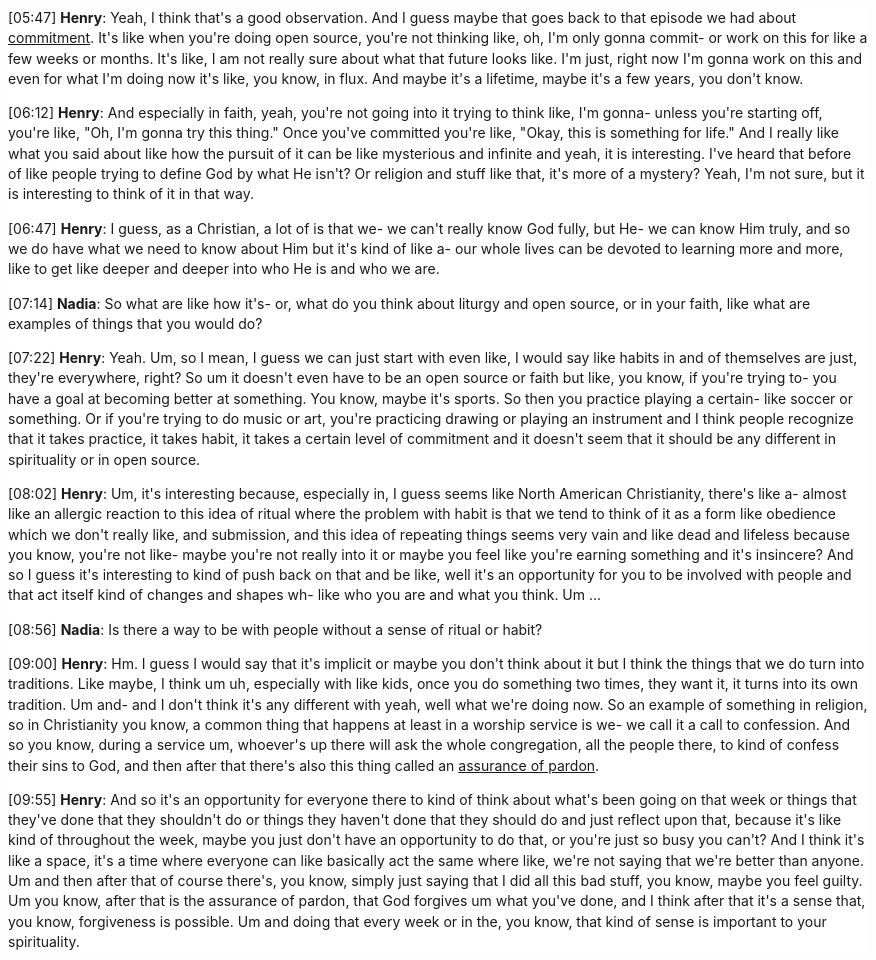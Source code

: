 [05:47] **Henry**: Yeah, I think that's a good observation. And I guess maybe that goes back to that episode we had about [commitment](https://hopeinsource.com/membership). It's like when you're doing open source, you're not thinking like, oh, I'm only gonna commit- or work on this for like a few weeks or months. It's like, I am not really sure about what that future looks like. I'm just, right now I'm gonna work on this and even for what I'm doing now it's like, you know, in flux. And maybe it's a lifetime, maybe it's a few years, you don't know.

[06:12] **Henry**: And especially in faith, yeah, you're not going into it trying to think like, I'm gonna- unless you're starting off, you're like, "Oh, I'm gonna try this thing." Once you've committed you're like, "Okay, this is something for life." And I really like what you said about like how the pursuit of it can be like mysterious and infinite and yeah, it is interesting. I've heard that before of like people trying to define God by what He isn't? Or religion and stuff like that, it's more of a mystery? Yeah, I'm not sure, but it is interesting to think of it in that way.

[06:47] **Henry**: I guess, as a Christian, a lot of is that we- we can't really know God fully, but He- we can know Him truly, and so we do have what we need to know about Him but it's kind of like a- our whole lives can be devoted to learning more and more, like to get like deeper and deeper into who He is and who we are.

[07:14] **Nadia**: So what are like how it's- or, what do you think about liturgy and open source, or in your faith, like what are examples of things that you would do?

[07:22] **Henry**: Yeah. Um, so I mean, I guess we can just start with even like, I would say like habits in and of themselves are just, they're everywhere, right? So um it doesn't even have to be an open source or faith but like, you know, if you're trying to- you have a goal at becoming better at something. You know, maybe it's sports. So then you practice playing a certain- like soccer or something. Or if you're trying to do music or art, you're practicing drawing or playing an instrument and I think people recognize that it takes practice, it takes habit, it takes a certain level of commitment and it doesn't seem that it should be any different in spirituality or in open source.

[08:02] **Henry**: Um, it's interesting because, especially in, I guess seems like North American Christianity, there's like a- almost like an allergic reaction to this idea of ritual where the problem with habit is that we tend to think of it as a form like obedience which we don't really like, and submission, and this idea of repeating things seems very vain and like dead and lifeless because you know, you're not like- maybe you're not really into it or maybe you feel like you're earning something and it's insincere? And so I guess it's interesting to kind of push back on that and be like, well it's an opportunity for you to be involved with people and that act itself kind of changes and shapes wh- like who you are and what you think. Um ...

[08:56] **Nadia**: Is there a way to be with people without a sense of ritual or habit?

[09:00] **Henry**: Hm. I guess I would say that it's implicit or maybe you don't think about it but I think the things that we do turn into traditions. Like maybe, I think um uh, especially with like kids, once you do something two times, they want it, it turns into its own tradition. Um and- and I don't think it's any different with yeah, well what we're doing now. So an example of something in religion, so in Christianity you know, a common thing that happens at least in a worship service is we- we call it a call to confession. And so you know, during a service um, whoever's up there will ask the whole congregation, all the people there, to kind of confess their sins to God, and then after that there's also this thing called an [assurance of pardon](http://www.citieschurch.com/journal/why-the-assurance-of-pardon).

[09:55] **Henry**: And so it's an opportunity for everyone there to kind of think about what's been going on that week or things that they've done that they shouldn't do or things they haven't done that they should do and just reflect upon that, because it's like kind of throughout the week, maybe you just don't have an opportunity to do that, or you're just so busy you can't? And I think it's like a space, it's a time where everyone can like basically act the same where like, we're not saying that we're better than anyone. Um and then after that of course there's, you know, simply just saying that I did all this bad stuff, you know, maybe you feel guilty. Um you know, after that is the assurance of pardon, that God forgives um what you've done, and I think after that it's a sense that, you know, forgiveness is possible. Um and doing that every week or in the, you know, that kind of sense is important to your spirituality.
